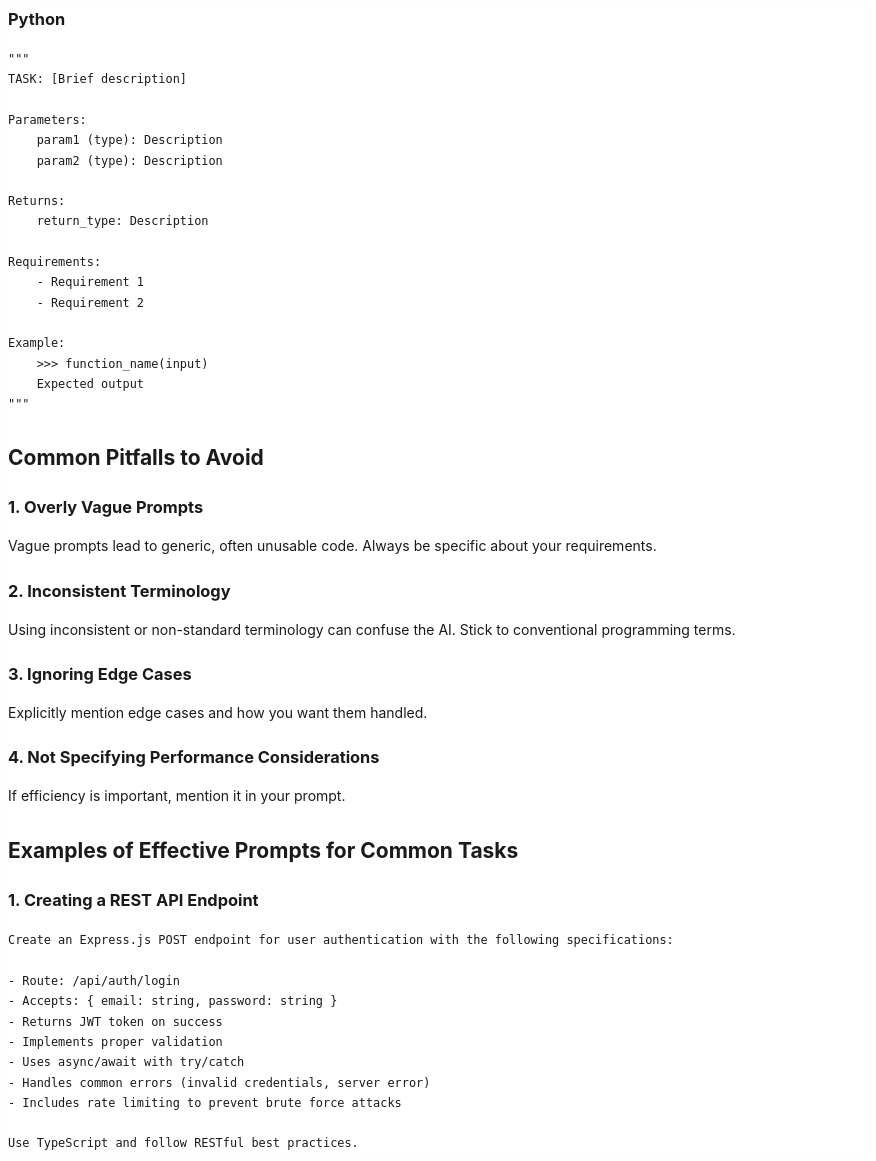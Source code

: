 ### Python

```
"""
TASK: [Brief description]

Parameters:
    param1 (type): Description
    param2 (type): Description
    
Returns:
    return_type: Description
    
Requirements:
    - Requirement 1
    - Requirement 2
    
Example:
    >>> function_name(input)
    Expected output
"""
```

## Common Pitfalls to Avoid

### 1. Overly Vague Prompts

Vague prompts lead to generic, often unusable code. Always be specific about your requirements.

### 2. Inconsistent Terminology

Using inconsistent or non-standard terminology can confuse the AI. Stick to conventional programming terms.

### 3. Ignoring Edge Cases

Explicitly mention edge cases and how you want them handled.

### 4. Not Specifying Performance Considerations

If efficiency is important, mention it in your prompt.

## Examples of Effective Prompts for Common Tasks

### 1. Creating a REST API Endpoint

```
Create an Express.js POST endpoint for user authentication with the following specifications:

- Route: /api/auth/login
- Accepts: { email: string, password: string }
- Returns JWT token on success
- Implements proper validation
- Uses async/await with try/catch
- Handles common errors (invalid credentials, server error)
- Includes rate limiting to prevent brute force attacks

Use TypeScript and follow RESTful best practices.
```
